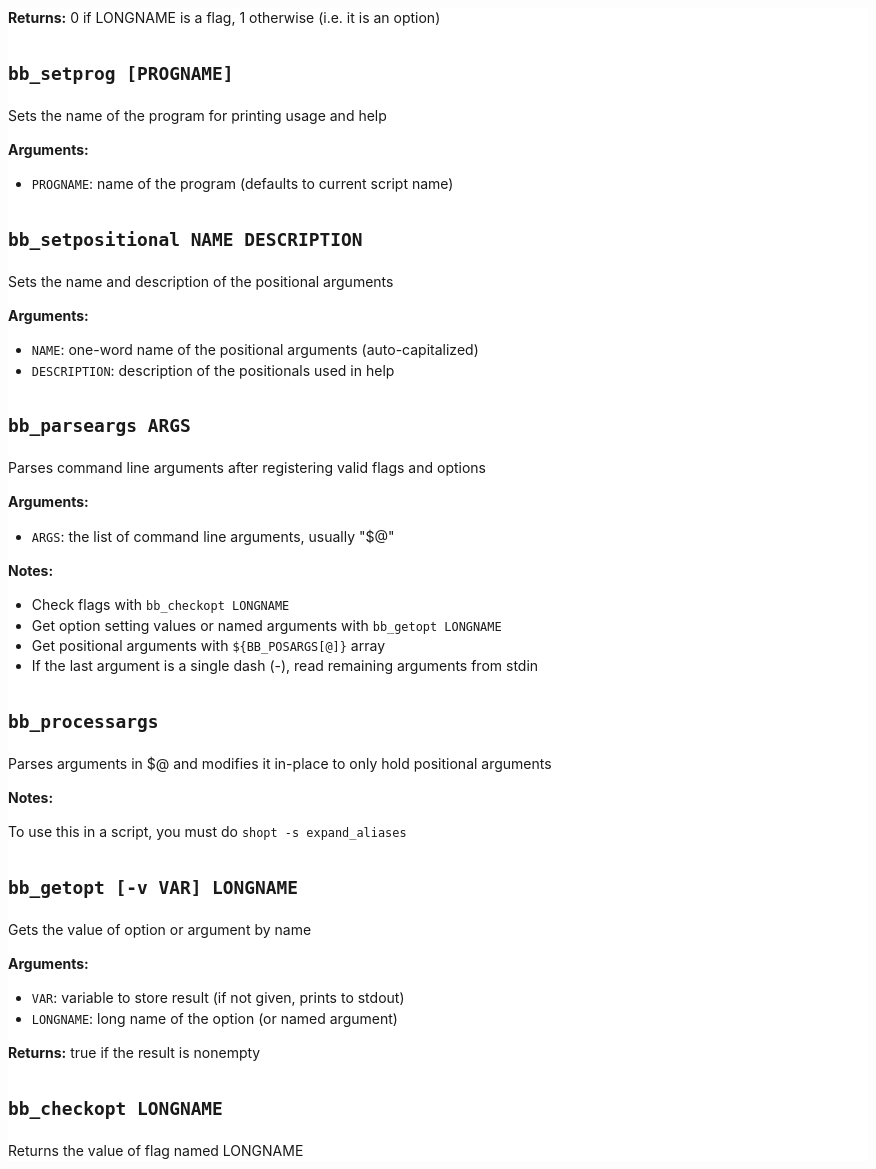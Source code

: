 **Returns:** 0 if LONGNAME is a flag, 1 otherwise (i.e. it is an option)

## `bb_setprog [PROGNAME]`

Sets the name of the program for printing usage and help

**Arguments:**

- `PROGNAME`: name of the program (defaults to current script name)

## `bb_setpositional NAME DESCRIPTION`

Sets the name and description of the positional arguments

**Arguments:**

- `NAME`: one-word name of the positional arguments (auto-capitalized)
- `DESCRIPTION`: description of the positionals used in help

## `bb_parseargs ARGS`

Parses command line arguments after registering valid flags and options

**Arguments:**

- `ARGS`: the list of command line arguments, usually "$@"

**Notes:**

- Check flags with `bb_checkopt LONGNAME`
- Get option setting values or named arguments with `bb_getopt LONGNAME`
- Get positional arguments with `${BB_POSARGS[@]}` array
- If the last argument is a single dash (-), read remaining arguments from stdin

## `bb_processargs`

Parses arguments in $@ and modifies it in-place to only hold positional arguments

**Notes:**

To use this in a script, you must do `shopt -s expand_aliases`

## `bb_getopt [-v VAR] LONGNAME`

Gets the value of option or argument by name

**Arguments:**

- `VAR`: variable to store result (if not given, prints to stdout)
- `LONGNAME`: long name of the option (or named argument)

**Returns:** true if the result is nonempty

## `bb_checkopt LONGNAME`

Returns the value of flag named LONGNAME

